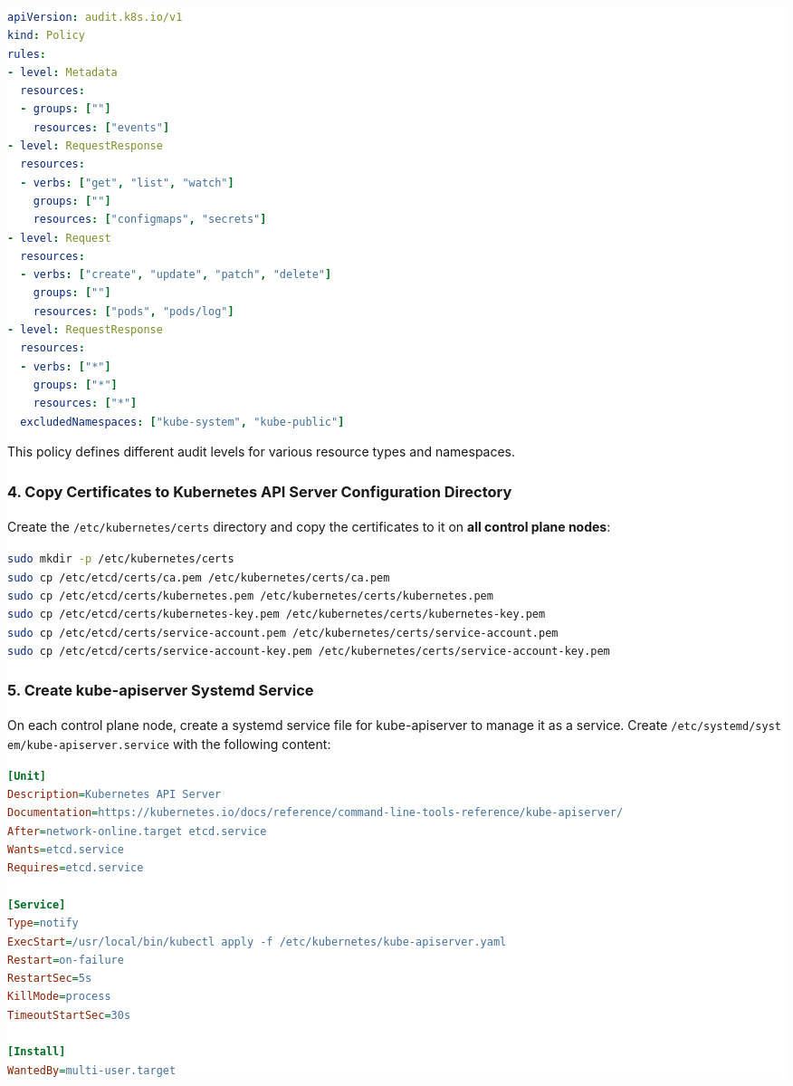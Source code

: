 ```yaml
apiVersion: audit.k8s.io/v1
kind: Policy
rules:
- level: Metadata
  resources:
  - groups: [""]
    resources: ["events"]
- level: RequestResponse
  resources:
  - verbs: ["get", "list", "watch"]
    groups: [""]
    resources: ["configmaps", "secrets"]
- level: Request
  resources:
  - verbs: ["create", "update", "patch", "delete"]
    groups: [""]
    resources: ["pods", "pods/log"]
- level: RequestResponse
  resources:
  - verbs: ["*"]
    groups: ["*"]
    resources: ["*"]
  excludedNamespaces: ["kube-system", "kube-public"]
```

This policy defines different audit levels for various resource types and namespaces.

### 4. Copy Certificates to Kubernetes API Server Configuration Directory

Create the `/etc/kubernetes/certs` directory and copy the certificates to it on **all control plane nodes**:

```bash
sudo mkdir -p /etc/kubernetes/certs
sudo cp /etc/etcd/certs/ca.pem /etc/kubernetes/certs/ca.pem
sudo cp /etc/etcd/certs/kubernetes.pem /etc/kubernetes/certs/kubernetes.pem
sudo cp /etc/etcd/certs/kubernetes-key.pem /etc/kubernetes/certs/kubernetes-key.pem
sudo cp /etc/etcd/certs/service-account.pem /etc/kubernetes/certs/service-account.pem
sudo cp /etc/etcd/certs/service-account-key.pem /etc/kubernetes/certs/service-account-key.pem
```

### 5. Create kube-apiserver Systemd Service

On each control plane node, create a systemd service file for kube-apiserver to manage it as a service. Create `/etc/systemd/system/kube-apiserver.service` with the following content:

```ini
[Unit]
Description=Kubernetes API Server
Documentation=https://kubernetes.io/docs/reference/command-line-tools-reference/kube-apiserver/
After=network-online.target etcd.service
Wants=etcd.service
Requires=etcd.service

[Service]
Type=notify
ExecStart=/usr/local/bin/kubectl apply -f /etc/kubernetes/kube-apiserver.yaml
Restart=on-failure
RestartSec=5s
KillMode=process
TimeoutStartSec=30s

[Install]
WantedBy=multi-user.target
```